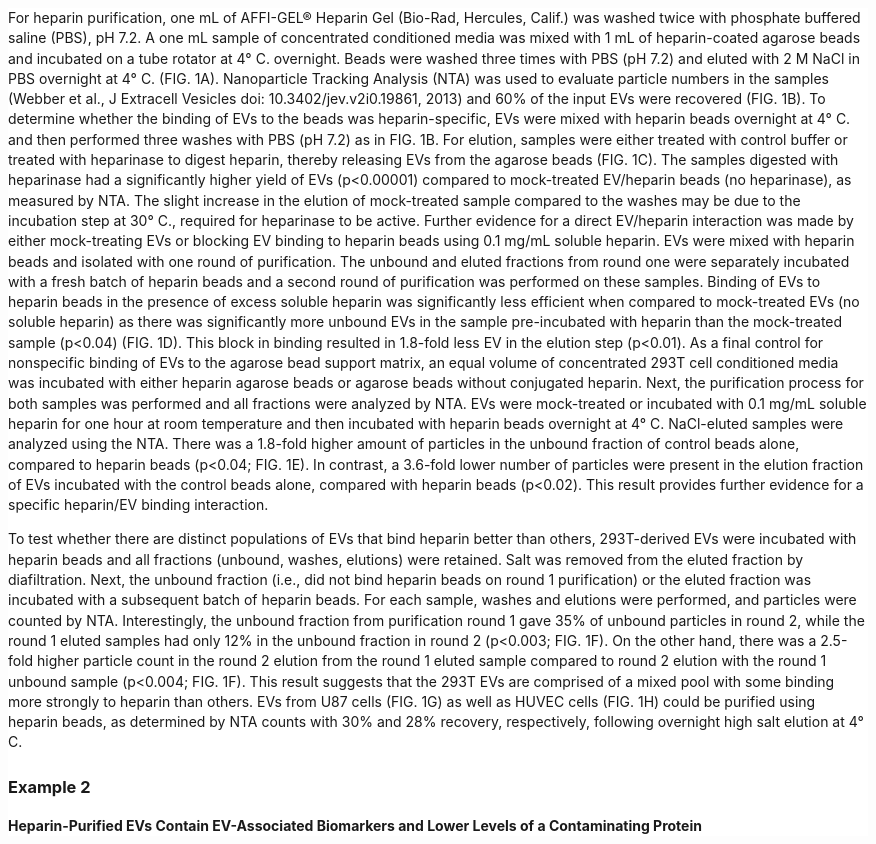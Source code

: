 For heparin purification, one mL of AFFI-GEL® Heparin Gel (Bio-Rad, Hercules, Calif.) was washed twice with phosphate buffered saline (PBS), pH 7.2. A one mL sample of concentrated conditioned media was mixed with 1 mL of heparin-coated agarose beads and incubated on a tube rotator at 4° C. overnight. Beads were washed three times with PBS (pH 7.2) and eluted with 2 M NaCl in PBS overnight at 4° C. (FIG. 1A). Nanoparticle Tracking Analysis (NTA) was used to evaluate particle numbers in the samples (Webber et al., J Extracell Vesicles doi: 10.3402/jev.v2i0.19861, 2013) and 60% of the input EVs were recovered (FIG. 1B). To determine whether the binding of EVs to the beads was heparin-specific, EVs were mixed with heparin beads overnight at 4° C. and then performed three washes with PBS (pH 7.2) as in FIG. 1B. For elution, samples were either treated with control buffer or treated with heparinase to digest heparin, thereby releasing EVs from the agarose beads (FIG. 1C). The samples digested with heparinase had a significantly higher yield of EVs (p<0.00001) compared to mock-treated EV/heparin beads (no heparinase), as measured by NTA. The slight increase in the elution of mock-treated sample compared to the washes may be due to the incubation step at 30° C., required for heparinase to be active. Further evidence for a direct EV/heparin interaction was made by either mock-treating EVs or blocking EV binding to heparin beads using 0.1 mg/mL soluble heparin. EVs were mixed with heparin beads and isolated with one round of purification. The unbound and eluted fractions from round one were separately incubated with a fresh batch of heparin beads and a second round of purification was performed on these samples. Binding of EVs to heparin beads in the presence of excess soluble heparin was significantly less efficient when compared to mock-treated EVs (no soluble heparin) as there was significantly more unbound EVs in the sample pre-incubated with heparin than the mock-treated sample (p<0.04) (FIG. 1D). This block in binding resulted in 1.8-fold less EV in the elution step (p<0.01). As a final control for nonspecific binding of EVs to the agarose bead support matrix, an equal volume of concentrated 293T cell conditioned media was incubated with either heparin agarose beads or agarose beads without conjugated heparin. Next, the purification process for both samples was performed and all fractions were analyzed by NTA. EVs were mock-treated or incubated with 0.1 mg/mL soluble heparin for one hour at room temperature and then incubated with heparin beads overnight at 4° C. NaCl-eluted samples were analyzed using the NTA. There was a 1.8-fold higher amount of particles in the unbound fraction of control beads alone, compared to heparin beads (p<0.04; FIG. 1E). In contrast, a 3.6-fold lower number of particles were present in the elution fraction of EVs incubated with the control beads alone, compared with heparin beads (p<0.02). This result provides further evidence for a specific heparin/EV binding interaction.

To test whether there are distinct populations of EVs that bind heparin better than others, 293T-derived EVs were incubated with heparin beads and all fractions (unbound, washes, elutions) were retained. Salt was removed from the eluted fraction by diafiltration. Next, the unbound fraction (i.e., did not bind heparin beads on round 1 purification) or the eluted fraction was incubated with a subsequent batch of heparin beads. For each sample, washes and elutions were performed, and particles were counted by NTA. Interestingly, the unbound fraction from purification round 1 gave 35% of unbound particles in round 2, while the round 1 eluted samples had only 12% in the unbound fraction in round 2 (p<0.003; FIG. 1F). On the other hand, there was a 2.5-fold higher particle count in the round 2 elution from the round 1 eluted sample compared to round 2 elution with the round 1 unbound sample (p<0.004; FIG. 1F). This result suggests that the 293T EVs are comprised of a mixed pool with some binding more strongly to heparin than others. EVs from U87 cells (FIG. 1G) as well as HUVEC cells (FIG. 1H) could be purified using heparin beads, as determined by NTA counts with 30% and 28% recovery, respectively, following overnight high salt elution at 4° C.

### Example 2

**Heparin-Purified EVs Contain EV-Associated Biomarkers and Lower Levels of a Contaminating Protein**
